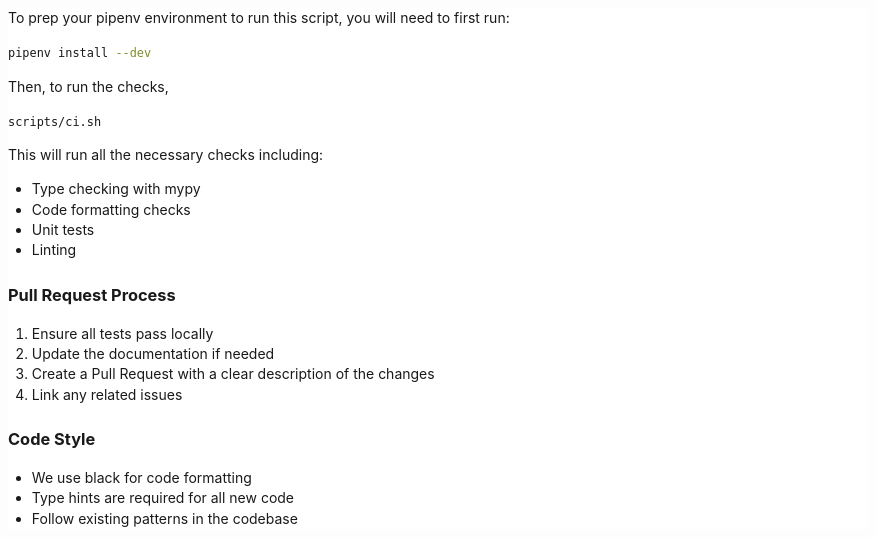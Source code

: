 To prep your pipenv environment to run this script, you will need to first run:

```bash
pipenv install --dev
```

Then, to run the checks,

```bash
scripts/ci.sh
```

This will run all the necessary checks including:

- Type checking with mypy
- Code formatting checks
- Unit tests
- Linting

### Pull Request Process

1. Ensure all tests pass locally
2. Update the documentation if needed
3. Create a Pull Request with a clear description of the changes
4. Link any related issues

### Code Style

- We use black for code formatting
- Type hints are required for all new code
- Follow existing patterns in the codebase
